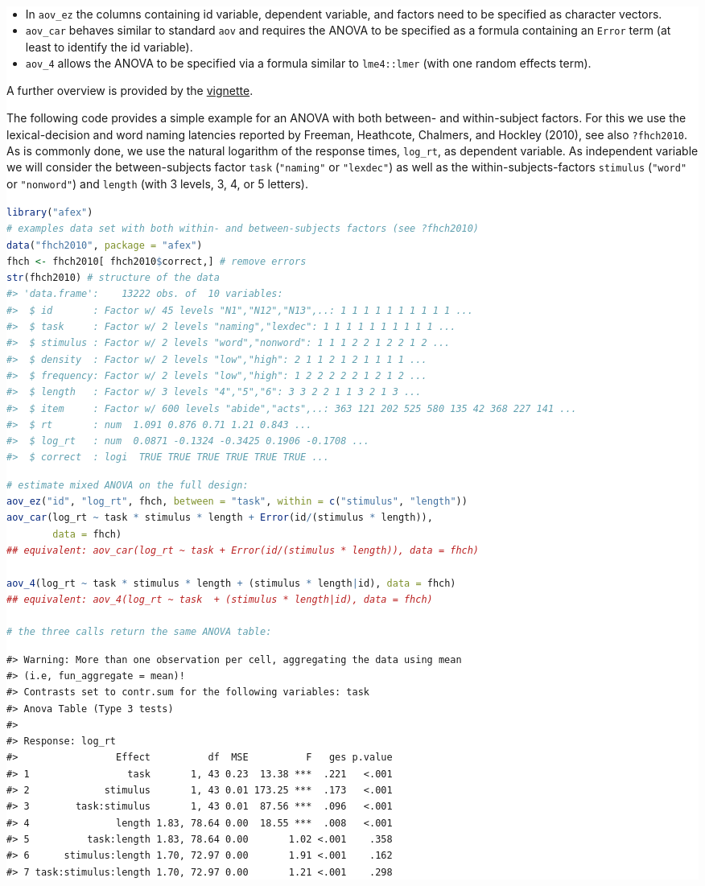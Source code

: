   - In `aov_ez` the columns containing id variable, dependent variable,
    and factors need to be specified as character vectors.
  - `aov_car` behaves similar to standard `aov` and requires the ANOVA
    to be specified as a formula containing an `Error` term (at least to
    identify the id variable).
  - `aov_4` allows the ANOVA to be specified via a formula similar to
    `lme4::lmer` (with one random effects term).

A further overview is provided by the
[vignette](https://cran.r-project.org/package=afex/vignettes/afex_anova_example.html).

The following code provides a simple example for an ANOVA with both
between- and within-subject factors. For this we use the
lexical-decision and word naming latencies reported by Freeman,
Heathcote, Chalmers, and Hockley (2010), see also `?fhch2010`. As is
commonly done, we use the natural logarithm of the response times,
`log_rt`, as dependent variable. As independent variable we will
consider the between-subjects factor `task` (`"naming"` or `"lexdec"`)
as well as the within-subjects-factors `stimulus` (`"word"` or
`"nonword"`) and `length` (with 3 levels, 3, 4, or 5 letters).

``` r
library("afex")
# examples data set with both within- and between-subjects factors (see ?fhch2010)
data("fhch2010", package = "afex")
fhch <- fhch2010[ fhch2010$correct,] # remove errors
str(fhch2010) # structure of the data
#> 'data.frame':    13222 obs. of  10 variables:
#>  $ id       : Factor w/ 45 levels "N1","N12","N13",..: 1 1 1 1 1 1 1 1 1 1 ...
#>  $ task     : Factor w/ 2 levels "naming","lexdec": 1 1 1 1 1 1 1 1 1 1 ...
#>  $ stimulus : Factor w/ 2 levels "word","nonword": 1 1 1 2 2 1 2 2 1 2 ...
#>  $ density  : Factor w/ 2 levels "low","high": 2 1 1 2 1 2 1 1 1 1 ...
#>  $ frequency: Factor w/ 2 levels "low","high": 1 2 2 2 2 2 1 2 1 2 ...
#>  $ length   : Factor w/ 3 levels "4","5","6": 3 3 2 2 1 1 3 2 1 3 ...
#>  $ item     : Factor w/ 600 levels "abide","acts",..: 363 121 202 525 580 135 42 368 227 141 ...
#>  $ rt       : num  1.091 0.876 0.71 1.21 0.843 ...
#>  $ log_rt   : num  0.0871 -0.1324 -0.3425 0.1906 -0.1708 ...
#>  $ correct  : logi  TRUE TRUE TRUE TRUE TRUE TRUE ...
```

``` r
# estimate mixed ANOVA on the full design:
aov_ez("id", "log_rt", fhch, between = "task", within = c("stimulus", "length"))
aov_car(log_rt ~ task * stimulus * length + Error(id/(stimulus * length)), 
        data = fhch)
## equivalent: aov_car(log_rt ~ task + Error(id/(stimulus * length)), data = fhch)

aov_4(log_rt ~ task * stimulus * length + (stimulus * length|id), data = fhch)
## equivalent: aov_4(log_rt ~ task  + (stimulus * length|id), data = fhch)

# the three calls return the same ANOVA table:
```

    #> Warning: More than one observation per cell, aggregating the data using mean
    #> (i.e, fun_aggregate = mean)!
    #> Contrasts set to contr.sum for the following variables: task
    #> Anova Table (Type 3 tests)
    #> 
    #> Response: log_rt
    #>                 Effect          df  MSE          F   ges p.value
    #> 1                 task       1, 43 0.23  13.38 ***  .221   <.001
    #> 2             stimulus       1, 43 0.01 173.25 ***  .173   <.001
    #> 3        task:stimulus       1, 43 0.01  87.56 ***  .096   <.001
    #> 4               length 1.83, 78.64 0.00  18.55 ***  .008   <.001
    #> 5          task:length 1.83, 78.64 0.00       1.02 <.001    .358
    #> 6      stimulus:length 1.70, 72.97 0.00       1.91 <.001    .162
    #> 7 task:stimulus:length 1.70, 72.97 0.00       1.21 <.001    .298